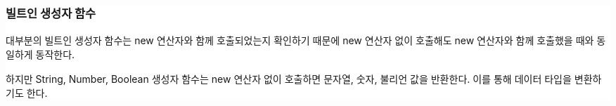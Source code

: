 ### 빌트인 생성자 함수

대부분의 빌트인 생성자 함수는 new 연산자와 함께 호출되었는지 확인하기 때문에 new 연산자 없이 호출해도 new 연산자와 함께 호출했을 때와 동일하게 동작한다.

하지만 String, Number, Boolean 생성자 함수는 new 연산자 없이 호출하면 문자열, 숫자, 불리언 값을 반환한다. 이를 통해 데이터 타입을 변환하기도 한다.
